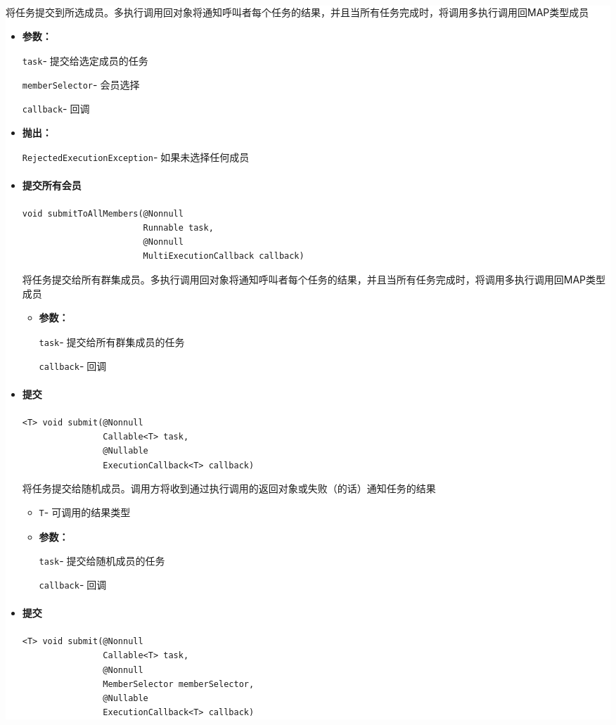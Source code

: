   将任务提交到所选成员。多执行调用回对象将通知呼叫者每个任务的结果，并且当所有任务完成时，将调用多执行调用回MAP类型成员

  - **参数：**

    `task`- 提交给选定成员的任务

    `memberSelector`- 会员选择

    `callback`- 回调

  - **抛出：**

    `RejectedExecutionException`- 如果未选择任何成员



- #### 提交所有会员

  ```
  void submitToAllMembers(@Nonnull
                          Runnable task,
                          @Nonnull
                          MultiExecutionCallback callback)
  ```

  将任务提交给所有群集成员。多执行调用回对象将通知呼叫者每个任务的结果，并且当所有任务完成时，将调用多执行调用回MAP类型成员

  - **参数：**

    `task`- 提交给所有群集成员的任务

    `callback`- 回调



- #### 提交

  ```
  <T> void submit(@Nonnull
                  Callable<T> task,
                  @Nullable
                  ExecutionCallback<T> callback)
  ```

  将任务提交给随机成员。调用方将收到通过执行调用的返回对象或失败（的话）通知任务的结果

  - `T`- 可调用的结果类型

  - **参数：**

    `task`- 提交给随机成员的任务

    `callback`- 回调



- #### 提交

  ```
  <T> void submit(@Nonnull
                  Callable<T> task,
                  @Nonnull
                  MemberSelector memberSelector,
                  @Nullable
                  ExecutionCallback<T> callback)
  ```
